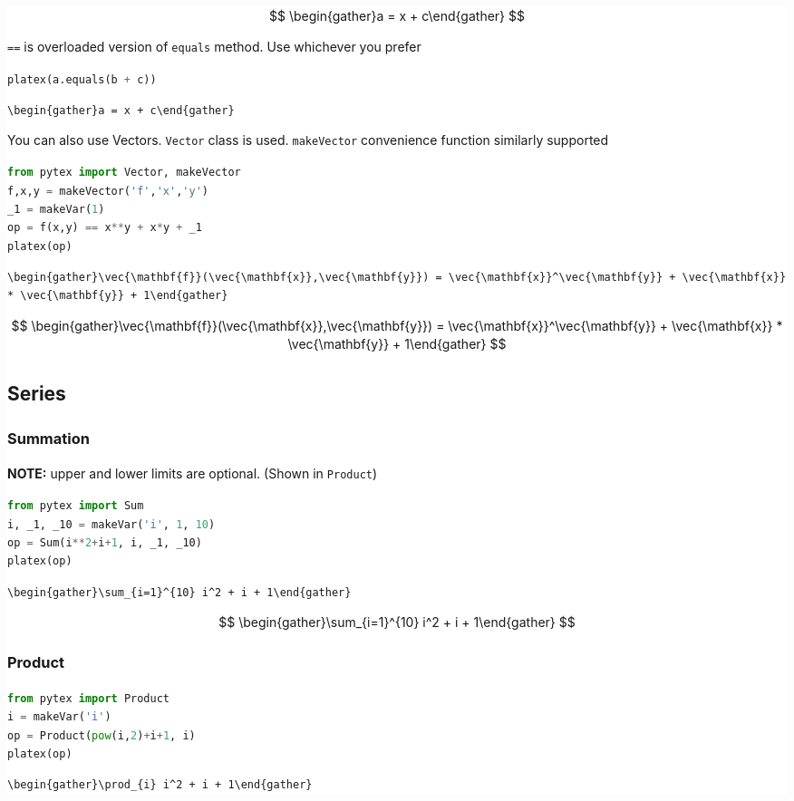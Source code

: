 
$$ \begin{gather}a = x + c\end{gather} $$

`==` is overloaded version of `equals` method. Use whichever you prefer


```python
platex(a.equals(b + c))
```

    \begin{gather}a = x + c\end{gather}


You can also use Vectors. `Vector` class is used. `makeVector` convenience function similarly supported


```python
from pytex import Vector, makeVector
f,x,y = makeVector('f','x','y')
_1 = makeVar(1)
op = f(x,y) == x**y + x*y + _1
platex(op)
```

    \begin{gather}\vec{\mathbf{f}}(\vec{\mathbf{x}},\vec{\mathbf{y}}) = \vec{\mathbf{x}}^\vec{\mathbf{y}} + \vec{\mathbf{x}} * \vec{\mathbf{y}} + 1\end{gather}


$$ \begin{gather}\vec{\mathbf{f}}(\vec{\mathbf{x}},\vec{\mathbf{y}}) = \vec{\mathbf{x}}^\vec{\mathbf{y}} + \vec{\mathbf{x}} * \vec{\mathbf{y}} + 1\end{gather} $$

## Series

### Summation
**NOTE:** upper and lower limits are optional. (Shown in `Product`)


```python
from pytex import Sum
i, _1, _10 = makeVar('i', 1, 10)
op = Sum(i**2+i+1, i, _1, _10)
platex(op)
```

    \begin{gather}\sum_{i=1}^{10} i^2 + i + 1\end{gather}


$$ \begin{gather}\sum_{i=1}^{10} i^2 + i + 1\end{gather} $$

### Product


```python
from pytex import Product
i = makeVar('i')
op = Product(pow(i,2)+i+1, i)
platex(op)
```

    \begin{gather}\prod_{i} i^2 + i + 1\end{gather}
